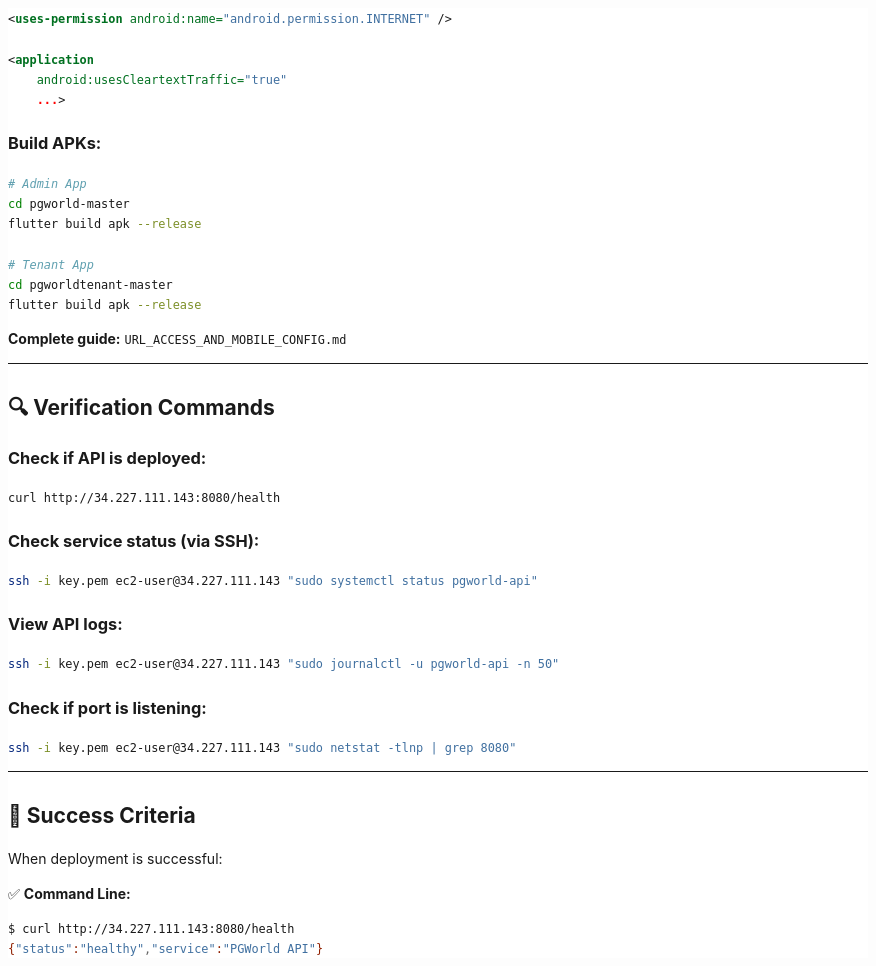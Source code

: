 ```xml
<uses-permission android:name="android.permission.INTERNET" />

<application
    android:usesCleartextTraffic="true"
    ...>
```

### **Build APKs:**

```bash
# Admin App
cd pgworld-master
flutter build apk --release

# Tenant App
cd pgworldtenant-master
flutter build apk --release
```

**Complete guide:** `URL_ACCESS_AND_MOBILE_CONFIG.md`

---

## 🔍 Verification Commands

### **Check if API is deployed:**
```bash
curl http://34.227.111.143:8080/health
```

### **Check service status (via SSH):**
```bash
ssh -i key.pem ec2-user@34.227.111.143 "sudo systemctl status pgworld-api"
```

### **View API logs:**
```bash
ssh -i key.pem ec2-user@34.227.111.143 "sudo journalctl -u pgworld-api -n 50"
```

### **Check if port is listening:**
```bash
ssh -i key.pem ec2-user@34.227.111.143 "sudo netstat -tlnp | grep 8080"
```

---

## 🎉 Success Criteria

When deployment is successful:

✅ **Command Line:**
```bash
$ curl http://34.227.111.143:8080/health
{"status":"healthy","service":"PGWorld API"}
```
